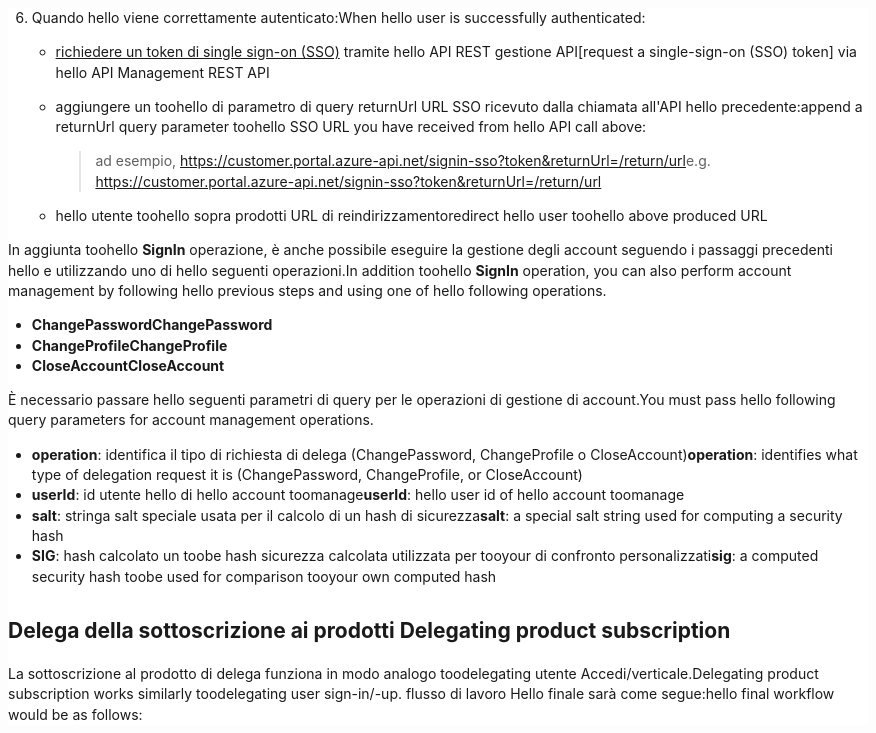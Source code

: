 6. <span data-ttu-id="64c9c-138">Quando hello viene correttamente autenticato:</span><span class="sxs-lookup"><span data-stu-id="64c9c-138">When hello user is successfully authenticated:</span></span>
   
   * <span data-ttu-id="64c9c-139">[richiedere un token di single sign-on (SSO)] tramite hello API REST gestione API</span><span class="sxs-lookup"><span data-stu-id="64c9c-139">[request a single-sign-on (SSO) token] via hello API Management REST API</span></span>
   * <span data-ttu-id="64c9c-140">aggiungere un toohello di parametro di query returnUrl URL SSO ricevuto dalla chiamata all'API hello precedente:</span><span class="sxs-lookup"><span data-stu-id="64c9c-140">append a returnUrl query parameter toohello SSO URL you have received from hello API call above:</span></span>
     
     > <span data-ttu-id="64c9c-141">ad esempio, https://customer.portal.azure-api.net/signin-sso?token&returnUrl=/return/url</span><span class="sxs-lookup"><span data-stu-id="64c9c-141">e.g. https://customer.portal.azure-api.net/signin-sso?token&returnUrl=/return/url</span></span> 
     > 
     > 
   * <span data-ttu-id="64c9c-142">hello utente toohello sopra prodotti URL di reindirizzamento</span><span class="sxs-lookup"><span data-stu-id="64c9c-142">redirect hello user toohello above produced URL</span></span>

<span data-ttu-id="64c9c-143">In aggiunta toohello **SignIn** operazione, è anche possibile eseguire la gestione degli account seguendo i passaggi precedenti hello e utilizzando uno di hello seguenti operazioni.</span><span class="sxs-lookup"><span data-stu-id="64c9c-143">In addition toohello **SignIn** operation, you can also perform account management by following hello previous steps and using one of hello following operations.</span></span>

* <span data-ttu-id="64c9c-144">**ChangePassword**</span><span class="sxs-lookup"><span data-stu-id="64c9c-144">**ChangePassword**</span></span>
* <span data-ttu-id="64c9c-145">**ChangeProfile**</span><span class="sxs-lookup"><span data-stu-id="64c9c-145">**ChangeProfile**</span></span>
* <span data-ttu-id="64c9c-146">**CloseAccount**</span><span class="sxs-lookup"><span data-stu-id="64c9c-146">**CloseAccount**</span></span>

<span data-ttu-id="64c9c-147">È necessario passare hello seguenti parametri di query per le operazioni di gestione di account.</span><span class="sxs-lookup"><span data-stu-id="64c9c-147">You must pass hello following query parameters for account management operations.</span></span>

* <span data-ttu-id="64c9c-148">**operation**: identifica il tipo di richiesta di delega (ChangePassword, ChangeProfile o CloseAccount)</span><span class="sxs-lookup"><span data-stu-id="64c9c-148">**operation**: identifies what type of delegation request it is (ChangePassword, ChangeProfile, or CloseAccount)</span></span>
* <span data-ttu-id="64c9c-149">**userId**: id utente hello di hello account toomanage</span><span class="sxs-lookup"><span data-stu-id="64c9c-149">**userId**: hello user id of hello account toomanage</span></span>
* <span data-ttu-id="64c9c-150">**salt**: stringa salt speciale usata per il calcolo di un hash di sicurezza</span><span class="sxs-lookup"><span data-stu-id="64c9c-150">**salt**: a special salt string used for computing a security hash</span></span>
* <span data-ttu-id="64c9c-151">**SIG**: hash calcolato un toobe hash sicurezza calcolata utilizzata per tooyour di confronto personalizzati</span><span class="sxs-lookup"><span data-stu-id="64c9c-151">**sig**: a computed security hash toobe used for comparison tooyour own computed hash</span></span>

## <span data-ttu-id="64c9c-152"><a name="delegate-product-subscription"></a>Delega della sottoscrizione ai prodotti</span><span class="sxs-lookup"><span data-stu-id="64c9c-152"><a name="delegate-product-subscription"> </a>Delegating product subscription</span></span>
<span data-ttu-id="64c9c-153">La sottoscrizione al prodotto di delega funziona in modo analogo toodelegating utente Accedi/verticale.</span><span class="sxs-lookup"><span data-stu-id="64c9c-153">Delegating product subscription works similarly toodelegating user sign-in/-up.</span></span> <span data-ttu-id="64c9c-154">flusso di lavoro Hello finale sarà come segue:</span><span class="sxs-lookup"><span data-stu-id="64c9c-154">hello final workflow would be as follows:</span></span>


[Delegating developer sign-in and sign-up]: #delegate-signin-up
[Delegating product subscription]: #delegate-product-subscription
[richiedere un token di single sign-on (SSO)]: http://go.microsoft.com/fwlink/?LinkId=507409
[create a user]: http://go.microsoft.com/fwlink/?LinkId=507655#CreateUser
[hello chiamata API REST per la sottoscrizione al prodotto]: http://go.microsoft.com/fwlink/?LinkId=507655#SSO
[Next steps]: #next-steps
[codice di esempio riportate di seguito]: #delegate-example-code
[api-management-delegation-signin-up]: ./media/api-management-howto-setup-delegation/api-management-delegation-signin-up.png 